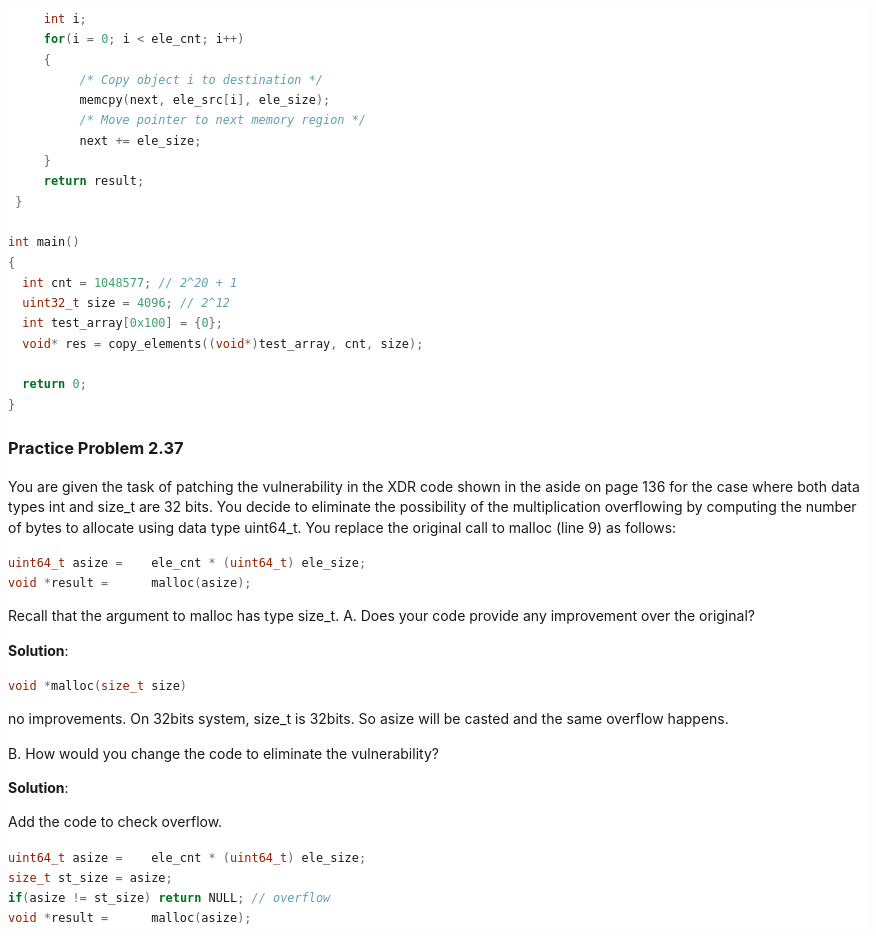   ```c
       int i;
       for(i = 0; i < ele_cnt; i++)
       {
            /* Copy object i to destination */ 
            memcpy(next, ele_src[i], ele_size);
            /* Move pointer to next memory region */ 
            next += ele_size;
       }
       return result;
   }
  
  int main()
  {
    int cnt = 1048577; // 2^20 + 1
    uint32_t size = 4096; // 2^12
    int test_array[0x100] = {0};
    void* res = copy_elements((void*)test_array, cnt, size);
    
    return 0;
  }
  
  ```
  
  

### Practice Problem 2.37

You are given the task of patching the vulnerability in the XDR code shown in the aside on page 136 for the case where both data types int and size_t are 32 bits. You decide to eliminate the possibility of the multiplication overflowing by computing the number of bytes to allocate using data type uint64_t. You replace the original call to malloc (line 9) as follows:

```c
uint64_t asize = 	ele_cnt * (uint64_t) ele_size;
void *result = 		malloc(asize);
```

Recall that the argument to malloc has type size_t.
 A. Does your code provide any improvement over the original?

**Solution**:

```c
void *malloc(size_t size)
```

no improvements. On 32bits system, size_t is 32bits. So asize will be casted and the same overflow happens.

 B. How would you change the code to eliminate the vulnerability?

**Solution**:

Add the code to check overflow.

```c
uint64_t asize = 	ele_cnt * (uint64_t) ele_size;
size_t st_size = asize;
if(asize != st_size) return NULL; // overflow
void *result = 		malloc(asize);
```
